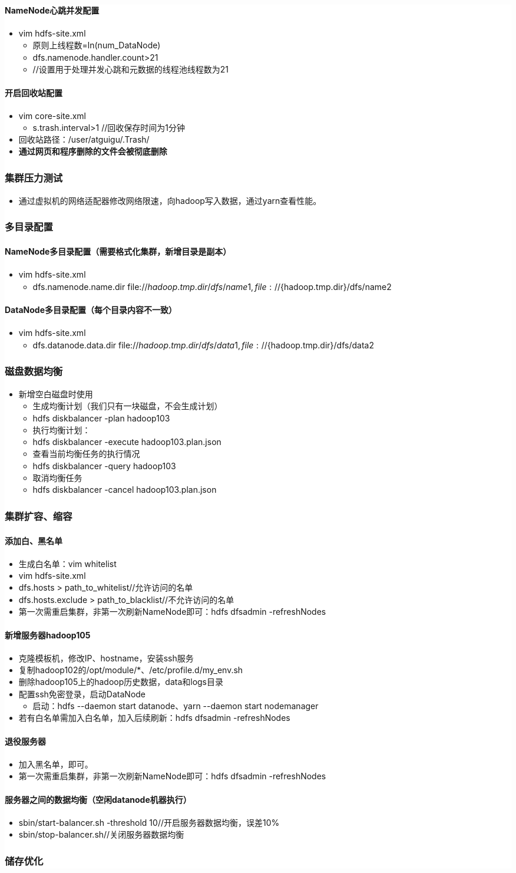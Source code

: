 #### NameNode心跳并发配置
+ vim hdfs-site.xml
  - 原则上线程数=ln(num_DataNode)
  - dfs.namenode.handler.count>21
  - //设置用于处理并发心跳和元数据的线程池线程数为21
    
#### 开启回收站配置
+ vim core-site.xml
  - s.trash.interval>1 //回收保存时间为1分钟
+ 回收站路径：/user/atguigu/.Trash/
+ **通过网页和程序删除的文件会被彻底删除**
### 集群压力测试
+ 通过虚拟机的网络适配器修改网络限速，向hadoop写入数据，通过yarn查看性能。

### 多目录配置
#### NameNode多目录配置（需要格式化集群，新增目录是副本）
+ vim hdfs-site.xml
  -  <name>dfs.namenode.name.dir</name>
     <value>file://${hadoop.tmp.dir}/dfs/name1,
     file://${hadoop.tmp.dir}/dfs/name2</value>

#### DataNode多目录配置（每个目录内容不一致）
+ vim hdfs-site.xml
  -  <name>dfs.datanode.data.dir</name>
     <value>file://${hadoop.tmp.dir}/dfs/data1,
     file://${hadoop.tmp.dir}/dfs/data2</value>

### 磁盘数据均衡
+ 新增空白磁盘时使用
  - 生成均衡计划（我们只有一块磁盘，不会生成计划）
  - hdfs diskbalancer -plan hadoop103
  - 执行均衡计划：
  - hdfs diskbalancer -execute hadoop103.plan.json
  - 查看当前均衡任务的执行情况
  - hdfs diskbalancer -query hadoop103
  - 取消均衡任务
  - hdfs diskbalancer -cancel hadoop103.plan.json

### 集群扩容、缩容
#### 添加白、黑名单
+ 生成白名单：vim whitelist
+ vim hdfs-site.xml
+ dfs.hosts > path_to_whitelist//允许访问的名单
+ dfs.hosts.exclude > path_to_blacklist//不允许访问的名单
+ 第一次需重启集群，非第一次刷新NameNode即可：hdfs dfsadmin -refreshNodes 
#### 新增服务器hadoop105
+ 克隆模板机，修改IP、hostname，安装ssh服务
+ 复制hadoop102的/opt/module/*、/etc/profile.d/my_env.sh
+ 删除hadoop105上的hadoop历史数据，data和logs目录
+ 配置ssh免密登录，启动DataNode
  - 启动：hdfs --daemon start datanode、yarn --daemon start nodemanager
+ 若有白名单需加入白名单，加入后续刷新：hdfs dfsadmin -refreshNodes
#### 退役服务器
+ 加入黑名单，即可。
+ 第一次需重启集群，非第一次刷新NameNode即可：hdfs dfsadmin -refreshNodes
#### 服务器之间的数据均衡（空闲datanode机器执行）
+ sbin/start-balancer.sh -threshold 10//开启服务器数据均衡，误差10%
+ sbin/stop-balancer.sh//关闭服务器数据均衡
### 储存优化